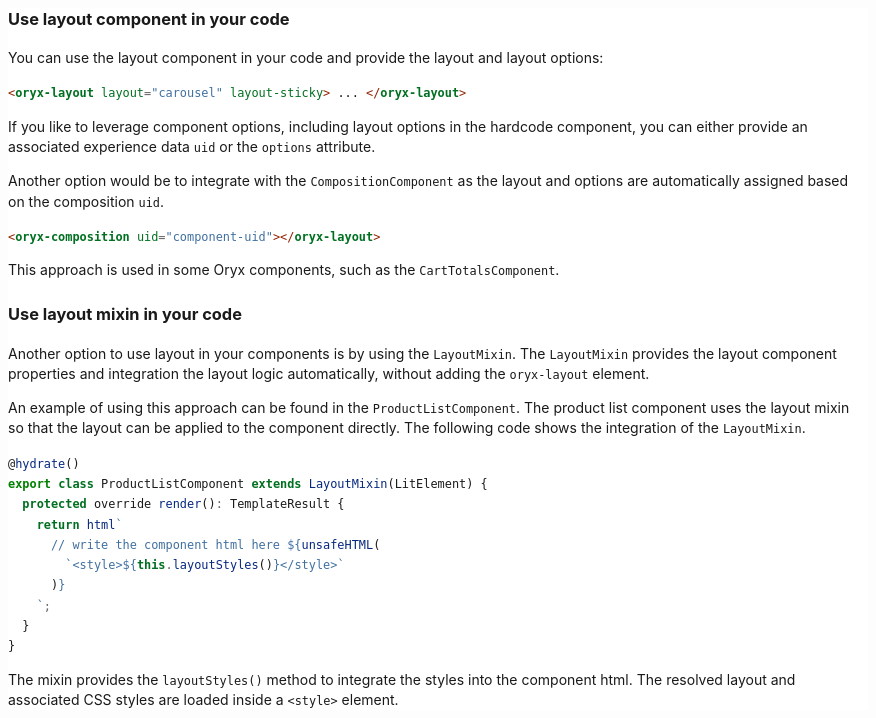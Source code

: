 ### Use layout component in your code

You can use the layout component in your code and provide the layout and layout options:

```html
<oryx-layout layout="carousel" layout-sticky> ... </oryx-layout>
```

If you like to leverage component options, including layout options in the hardcode component, you can either provide an associated experience data `uid` or the `options` attribute.



Another option would be to integrate with the `CompositionComponent` as the layout and options are automatically assigned based on the composition `uid`.

```html
<oryx-composition uid="component-uid"></oryx-layout>
```

This approach is used in some Oryx components, such as the `CartTotalsComponent`.

### Use layout mixin in your code

Another option to use layout in your components is by using the `LayoutMixin`. The `LayoutMixin` provides the layout component properties and integration the layout logic automatically, without adding the `oryx-layout` element.

An example of using this approach can be found in the `ProductListComponent`. The product list component uses the layout mixin so that the layout can be applied to the component directly. The following code shows the integration of the `LayoutMixin`.

```ts
@hydrate()
export class ProductListComponent extends LayoutMixin(LitElement) {
  protected override render(): TemplateResult {
    return html`
      // write the component html here ${unsafeHTML(
        `<style>${this.layoutStyles()}</style>`
      )}
    `;
  }
}
```

The mixin provides the `layoutStyles()` method to integrate the styles into the component html. The resolved layout and associated CSS styles are loaded inside a `<style>` element.
